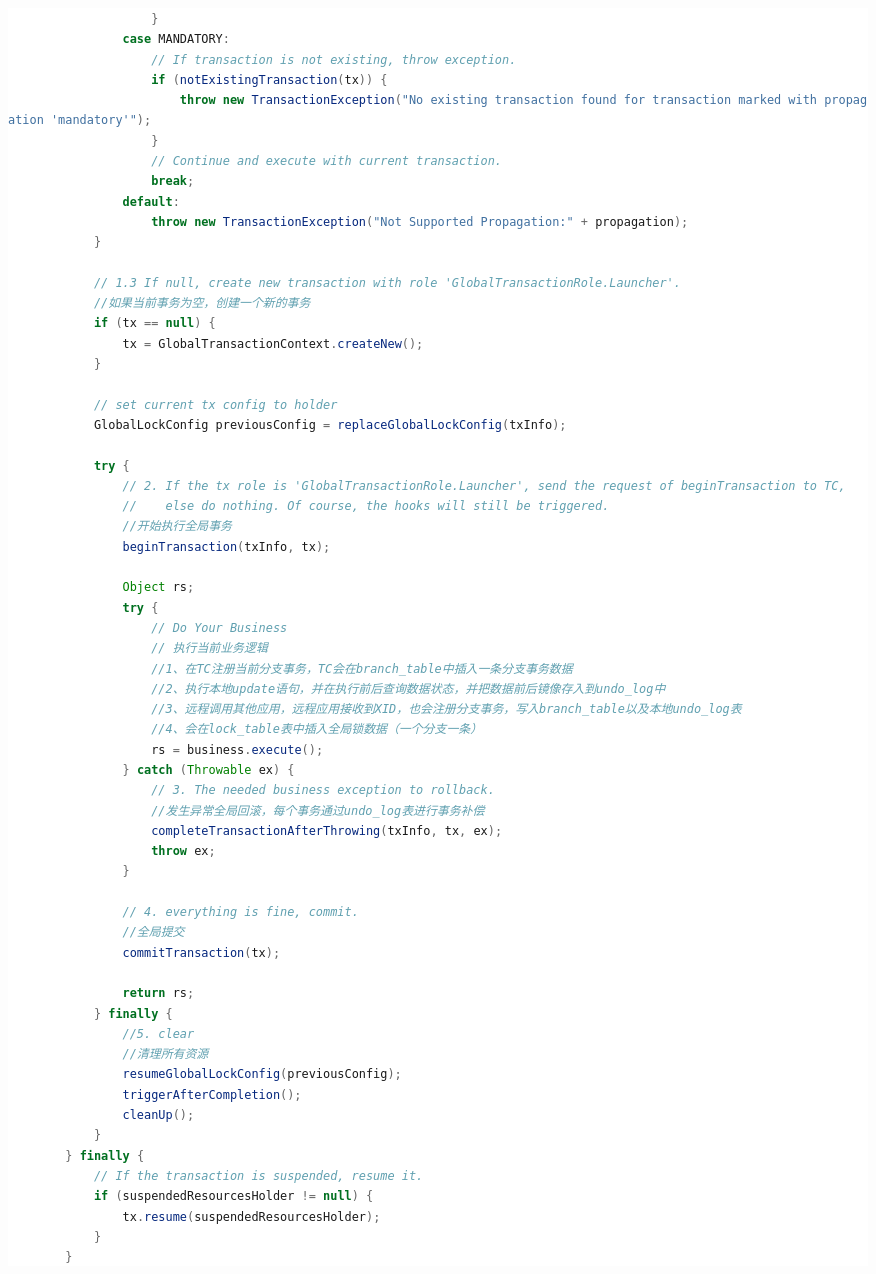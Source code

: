 ```java
                    }
                case MANDATORY:
                    // If transaction is not existing, throw exception.
                    if (notExistingTransaction(tx)) {
                        throw new TransactionException("No existing transaction found for transaction marked with propagation 'mandatory'");
                    }
                    // Continue and execute with current transaction.
                    break;
                default:
                    throw new TransactionException("Not Supported Propagation:" + propagation);
            }

            // 1.3 If null, create new transaction with role 'GlobalTransactionRole.Launcher'.
            //如果当前事务为空，创建一个新的事务
            if (tx == null) {
                tx = GlobalTransactionContext.createNew();
            }

            // set current tx config to holder
            GlobalLockConfig previousConfig = replaceGlobalLockConfig(txInfo);

            try {
                // 2. If the tx role is 'GlobalTransactionRole.Launcher', send the request of beginTransaction to TC,
                //    else do nothing. Of course, the hooks will still be triggered.
                //开始执行全局事务
                beginTransaction(txInfo, tx);

                Object rs;
                try {
                    // Do Your Business
                    // 执行当前业务逻辑
                    //1、在TC注册当前分支事务，TC会在branch_table中插入一条分支事务数据
                    //2、执行本地update语句，并在执行前后查询数据状态，并把数据前后镜像存入到undo_log中
                    //3、远程调用其他应用，远程应用接收到XID，也会注册分支事务，写入branch_table以及本地undo_log表
                    //4、会在lock_table表中插入全局锁数据（一个分支一条）
                    rs = business.execute();
                } catch (Throwable ex) {
                    // 3. The needed business exception to rollback.
                    //发生异常全局回滚，每个事务通过undo_log表进行事务补偿
                    completeTransactionAfterThrowing(txInfo, tx, ex);
                    throw ex;
                }

                // 4. everything is fine, commit.
                //全局提交
                commitTransaction(tx);

                return rs;
            } finally {
                //5. clear
                //清理所有资源
                resumeGlobalLockConfig(previousConfig);
                triggerAfterCompletion();
                cleanUp();
            }
        } finally {
            // If the transaction is suspended, resume it.
            if (suspendedResourcesHolder != null) {
                tx.resume(suspendedResourcesHolder);
            }
        }
```